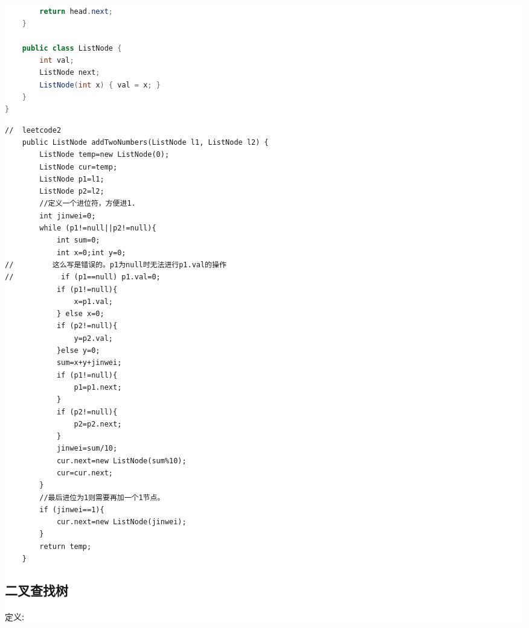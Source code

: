 ```java
        return head.next;
    }
    
    public class ListNode {
        int val;
        ListNode next;
        ListNode(int x) { val = x; }
    }
}
```

```
//  leetcode2
    public ListNode addTwoNumbers(ListNode l1, ListNode l2) {
        ListNode temp=new ListNode(0);
        ListNode cur=temp;
        ListNode p1=l1;
        ListNode p2=l2;
        //定义一个进位符，方便进1.
        int jinwei=0;
        while (p1!=null||p2!=null){
            int sum=0;
            int x=0;int y=0;
//         这么写是错误的。p1为null时无法进行p1.val的操作
//           if (p1==null) p1.val=0;
            if (p1!=null){
                x=p1.val;
            } else x=0;
            if (p2!=null){
                y=p2.val;
            }else y=0;
            sum=x+y+jinwei;
            if (p1!=null){
                p1=p1.next;
            }
            if (p2!=null){
                p2=p2.next;
            }
            jinwei=sum/10;
            cur.next=new ListNode(sum%10);
            cur=cur.next;
        }
        //最后进位为1则需要再加一个1节点。
        if (jinwei==1){
            cur.next=new ListNode(jinwei);
        }
        return temp;
    }
```



<h2 id="4">二叉查找树</h2>
定义:
